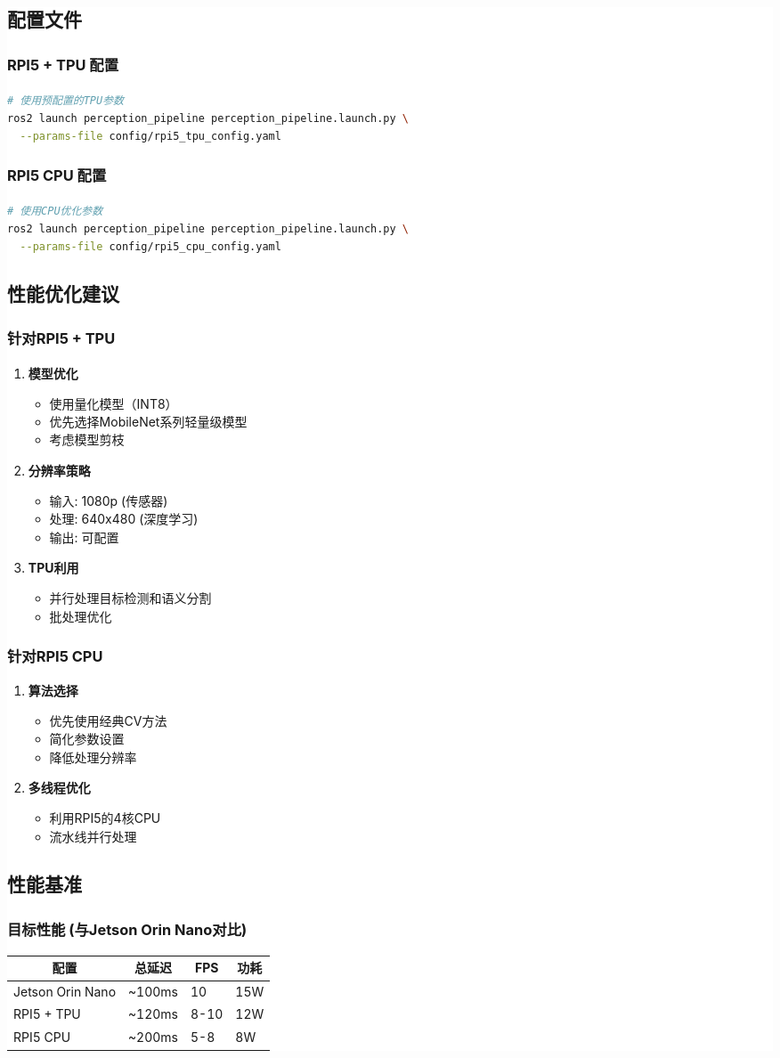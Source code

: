 ## 配置文件

### RPI5 + TPU 配置
```bash
# 使用预配置的TPU参数
ros2 launch perception_pipeline perception_pipeline.launch.py \
  --params-file config/rpi5_tpu_config.yaml
```

### RPI5 CPU 配置
```bash
# 使用CPU优化参数
ros2 launch perception_pipeline perception_pipeline.launch.py \
  --params-file config/rpi5_cpu_config.yaml
```

## 性能优化建议

### 针对RPI5 + TPU
1. **模型优化**
   - 使用量化模型（INT8）
   - 优先选择MobileNet系列轻量级模型
   - 考虑模型剪枝

2. **分辨率策略**
   - 输入: 1080p (传感器)
   - 处理: 640x480 (深度学习)
   - 输出: 可配置

3. **TPU利用**
   - 并行处理目标检测和语义分割
   - 批处理优化

### 针对RPI5 CPU
1. **算法选择**
   - 优先使用经典CV方法
   - 简化参数设置
   - 降低处理分辨率

2. **多线程优化**
   - 利用RPI5的4核CPU
   - 流水线并行处理

## 性能基准

### 目标性能 (与Jetson Orin Nano对比)
| 配置 | 总延迟 | FPS | 功耗 |
|------|--------|-----|------|
| Jetson Orin Nano | ~100ms | 10 | 15W |
| RPI5 + TPU | ~120ms | 8-10 | 12W |
| RPI5 CPU | ~200ms | 5-8 | 8W |
